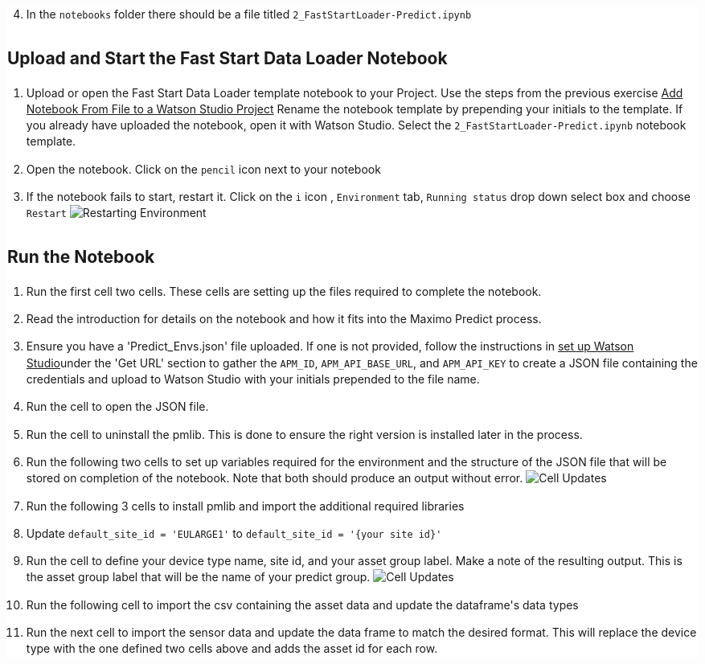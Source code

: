 4. In the `notebooks` folder there should be a file titled `2_FastStartLoader-Predict.ipynb`

## Upload and Start the Fast Start Data Loader Notebook
<a name="FastStart_notebook"></a>

1. Upload or open the Fast Start Data Loader template notebook to your Project. Use the steps from the previous exercise [Add Notebook From File to a Watson Studio Project](setup_watson_studio.md)  Rename the notebook template by prepending your initials to the template.  If you already have uploaded the notebook, open it with Watson Studio.
Select the `2_FastStartLoader-Predict.ipynb` notebook template. 

2. Open the notebook.  Click on the `pencil` icon next to your notebook 

3. If the notebook fails to start, restart it.  Click on the `i` icon , `Environment` tab,  `Running status` drop down select box and choose `Restart`
![Restarting Environment](/img/apm_8.7/HPU_dataloader_3.png)

## Run the Notebook
<a name="run_notebooks"></a>

1. Run the first cell two cells. These cells are setting up the files required to complete the notebook.

2. Read the introduction for details on the notebook and how it fits into the Maximo Predict process.

3. Ensure you have a 'Predict_Envs.json' file uploaded. If one is not provided, follow the instructions in [set up Watson Studio](setup_watson_studio.md)under the 'Get URL' section to gather the `APM_ID`, `APM_API_BASE_URL`, and `APM_API_KEY` to create a JSON file containing the credentials and upload to Watson Studio with your initials prepended to the file name.

4. Run the cell to open the JSON file.

5. Run the cell to uninstall the pmlib. This is done to ensure the right version is installed later in the process.

6. Run the following two cells to set up variables required for the environment and the structure of the JSON file that will be stored on completion of the notebook. Note that both should produce an output without error.
![Cell Updates](/img/apm_8.7/hpu_2fsl_2.png) 

7. Run the following 3 cells to install pmlib and import the additional required libraries

8. Update `default_site_id = 'EULARGE1'` to `default_site_id = '{your site id}'`

9. Run the cell to define your device type name, site id, and your asset group label. Make a note of the resulting output. This is the asset group label that will be the name of your predict group.
![Cell Updates](/img/apm_8.7/hpu_2fsl_3.png) 

10. Run the following cell to import the csv containing the asset data and update the dataframe's data types

11. Run the next cell to import the sensor data and update the data frame to match the desired format. This will replace the device type with the one defined two cells above and adds the asset id for each row.
